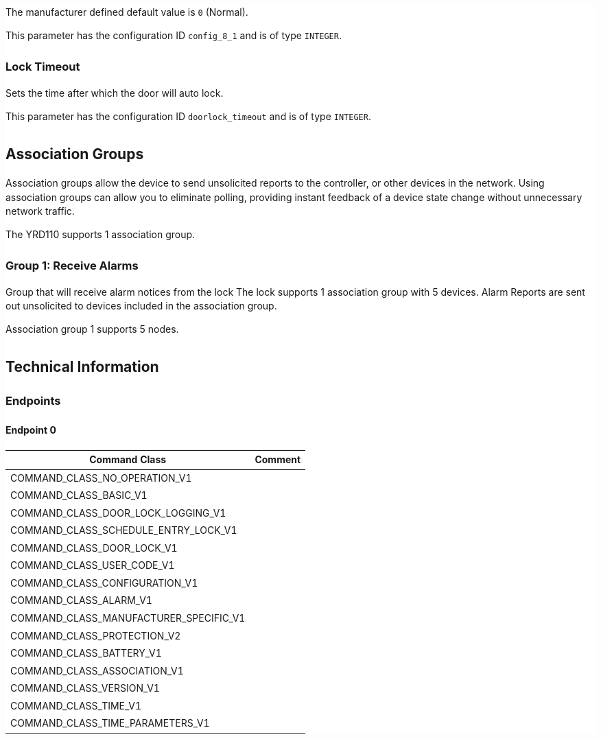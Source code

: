 The manufacturer defined default value is ```0``` (Normal).

This parameter has the configuration ID ```config_8_1``` and is of type ```INTEGER```.

### Lock Timeout

Sets the time after which the door will auto lock.

This parameter has the configuration ID ```doorlock_timeout``` and is of type ```INTEGER```.


## Association Groups

Association groups allow the device to send unsolicited reports to the controller, or other devices in the network. Using association groups can allow you to eliminate polling, providing instant feedback of a device state change without unnecessary network traffic.

The YRD110 supports 1 association group.

### Group 1: Receive Alarms

Group that will receive alarm notices from the lock
The lock supports 1 association group with 5 devices. Alarm Reports are sent out unsolicited to devices included in the association group.

Association group 1 supports 5 nodes.

## Technical Information

### Endpoints

#### Endpoint 0

| Command Class | Comment |
|---------------|---------|
| COMMAND_CLASS_NO_OPERATION_V1| |
| COMMAND_CLASS_BASIC_V1| |
| COMMAND_CLASS_DOOR_LOCK_LOGGING_V1| |
| COMMAND_CLASS_SCHEDULE_ENTRY_LOCK_V1| |
| COMMAND_CLASS_DOOR_LOCK_V1| |
| COMMAND_CLASS_USER_CODE_V1| |
| COMMAND_CLASS_CONFIGURATION_V1| |
| COMMAND_CLASS_ALARM_V1| |
| COMMAND_CLASS_MANUFACTURER_SPECIFIC_V1| |
| COMMAND_CLASS_PROTECTION_V2| |
| COMMAND_CLASS_BATTERY_V1| |
| COMMAND_CLASS_ASSOCIATION_V1| |
| COMMAND_CLASS_VERSION_V1| |
| COMMAND_CLASS_TIME_V1| |
| COMMAND_CLASS_TIME_PARAMETERS_V1| |
